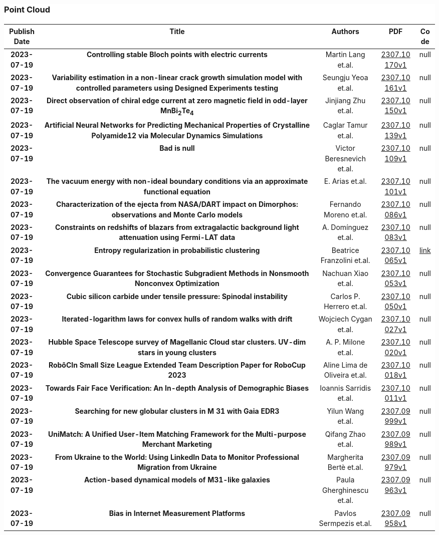 ### Point Cloud
|Publish Date|Title|Authors|PDF|Code|
| :---: | :---: | :---: | :---: | :---: |
|**2023-07-19**|**Controlling stable Bloch points with electric currents**|Martin Lang et.al.|[2307.10170v1](http://arxiv.org/abs/2307.10170v1)|null|
|**2023-07-19**|**Variability estimation in a non-linear crack growth simulation model with controlled parameters using Designed Experiments testing**|Seungju Yeoa et.al.|[2307.10161v1](http://arxiv.org/abs/2307.10161v1)|null|
|**2023-07-19**|**Direct observation of chiral edge current at zero magnetic field in odd-layer MnBi$_2$Te$_4$**|Jinjiang Zhu et.al.|[2307.10150v1](http://arxiv.org/abs/2307.10150v1)|null|
|**2023-07-19**|**Artificial Neural Networks for Predicting Mechanical Properties of Crystalline Polyamide12 via Molecular Dynamics Simulations**|Caglar Tamur et.al.|[2307.10139v1](http://arxiv.org/abs/2307.10139v1)|null|
|**2023-07-19**|**Bad is null**|Victor Beresnevich et.al.|[2307.10109v1](http://arxiv.org/abs/2307.10109v1)|null|
|**2023-07-19**|**The vacuum energy with non-ideal boundary conditions via an approximate functional equation**|E. Arias et.al.|[2307.10101v1](http://arxiv.org/abs/2307.10101v1)|null|
|**2023-07-19**|**Characterization of the ejecta from NASA/DART impact on Dimorphos: observations and Monte Carlo models**|Fernando Moreno et.al.|[2307.10086v1](http://arxiv.org/abs/2307.10086v1)|null|
|**2023-07-19**|**Constraints on redshifts of blazars from extragalactic background light attenuation using Fermi-LAT data**|A. Domínguez et.al.|[2307.10083v1](http://arxiv.org/abs/2307.10083v1)|null|
|**2023-07-19**|**Entropy regularization in probabilistic clustering**|Beatrice Franzolini et.al.|[2307.10065v1](http://arxiv.org/abs/2307.10065v1)|[link](https://github.com/giovannirebaudo/erc)|
|**2023-07-19**|**Convergence Guarantees for Stochastic Subgradient Methods in Nonsmooth Nonconvex Optimization**|Nachuan Xiao et.al.|[2307.10053v1](http://arxiv.org/abs/2307.10053v1)|null|
|**2023-07-19**|**Cubic silicon carbide under tensile pressure: Spinodal instability**|Carlos P. Herrero et.al.|[2307.10050v1](http://arxiv.org/abs/2307.10050v1)|null|
|**2023-07-19**|**Iterated-logarithm laws for convex hulls of random walks with drift**|Wojciech Cygan et.al.|[2307.10027v1](http://arxiv.org/abs/2307.10027v1)|null|
|**2023-07-19**|**Hubble Space Telescope survey of Magellanic Cloud star clusters. UV-dim stars in young clusters**|A. P. Milone et.al.|[2307.10020v1](http://arxiv.org/abs/2307.10020v1)|null|
|**2023-07-19**|**RobôCIn Small Size League Extended Team Description Paper for RoboCup 2023**|Aline Lima de Oliveira et.al.|[2307.10018v1](http://arxiv.org/abs/2307.10018v1)|null|
|**2023-07-19**|**Towards Fair Face Verification: An In-depth Analysis of Demographic Biases**|Ioannis Sarridis et.al.|[2307.10011v1](http://arxiv.org/abs/2307.10011v1)|null|
|**2023-07-19**|**Searching for new globular clusters in M 31 with Gaia EDR3**|Yilun Wang et.al.|[2307.09999v1](http://arxiv.org/abs/2307.09999v1)|null|
|**2023-07-19**|**UniMatch: A Unified User-Item Matching Framework for the Multi-purpose Merchant Marketing**|Qifang Zhao et.al.|[2307.09989v1](http://arxiv.org/abs/2307.09989v1)|null|
|**2023-07-19**|**From Ukraine to the World: Using LinkedIn Data to Monitor Professional Migration from Ukraine**|Margherita Bertè et.al.|[2307.09979v1](http://arxiv.org/abs/2307.09979v1)|null|
|**2023-07-19**|**Action-based dynamical models of M31-like galaxies**|Paula Gherghinescu et.al.|[2307.09963v1](http://arxiv.org/abs/2307.09963v1)|null|
|**2023-07-19**|**Bias in Internet Measurement Platforms**|Pavlos Sermpezis et.al.|[2307.09958v1](http://arxiv.org/abs/2307.09958v1)|null|

